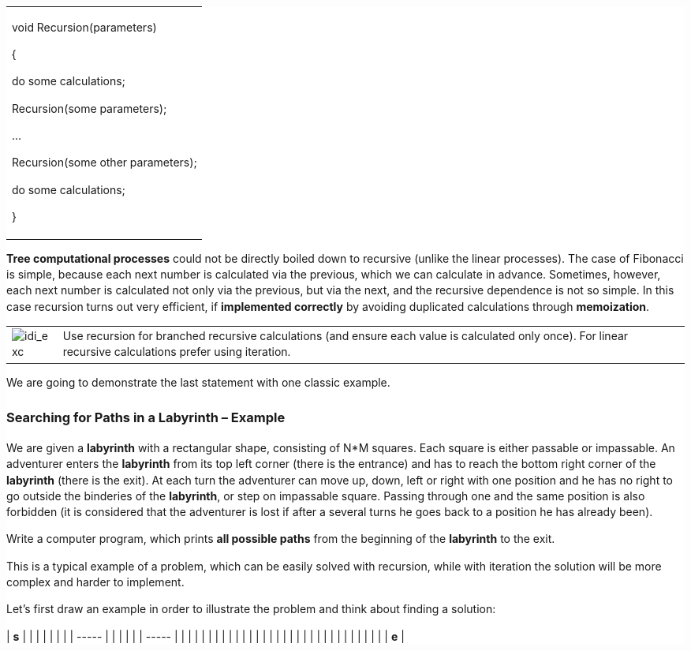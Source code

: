<table>
<tbody>
<tr class="odd">
<td><p>void Recursion(parameters)</p>
<p>{</p>
<p>do some calculations;</p>
<p>Recursion(some parameters);</p>
<p>…</p>
<p>Recursion(some other parameters);</p>
<p>do some calculations;</p>
<p>}</p></td>
</tr>
</tbody>
</table>

**Tree computational processes** could not be directly boiled down to recursive (unlike the linear processes). The case of Fibonacci is simple, because each next number is calculated via the previous, which we can calculate in advance. Sometimes, however, each next number is calculated not only via the previous, but via the next, and the recursive dependence is not so simple. In this case recursion turns out very efficient, if **implemented correctly** by avoiding duplicated calculations through **memoization**.

|                               |                                                                                                                                                              |
| ----------------------------- | ------------------------------------------------------------------------------------------------------------------------------------------------------------ |
| ![idi\_exc](media/image2.png) | Use recursion for branched recursive calculations (and ensure each value is calculated only once). For linear recursive calculations prefer using iteration. |

We are going to demonstrate the last statement with one classic example.

### Searching for Paths in a Labyrinth – Example

We are given a **labyrinth** with a rectangular shape, consisting of N\*M squares. Each square is either passable or impassable. An adventurer enters the **labyrinth** from its top left corner (there is the entrance) and has to reach the bottom right corner of the **labyrinth** (there is the exit). At each turn the adventurer can move up, down, left or right with one position and he has no right to go outside the binderies of the **labyrinth**, or step on impassable square. Passing through one and the same position is also forbidden (it is considered that the adventurer is lost if after a several turns he goes back to a position he has already been).

Write a computer program, which prints **all possible paths** from the beginning of the **labyrinth** to the exit.

This is a typical example of a problem, which can be easily solved with recursion, while with iteration the solution will be more complex and harder to implement.

Let’s first draw an example in order to illustrate the problem and think about finding a solution:

| **s** |  |  |  |  |  |       |
| ----- |  |  |  |  |  | ----- |
|       |  |  |  |  |  |       |
|       |  |  |  |  |  |       |
|       |  |  |  |  |  |       |
|       |  |  |  |  |  | **e** |
